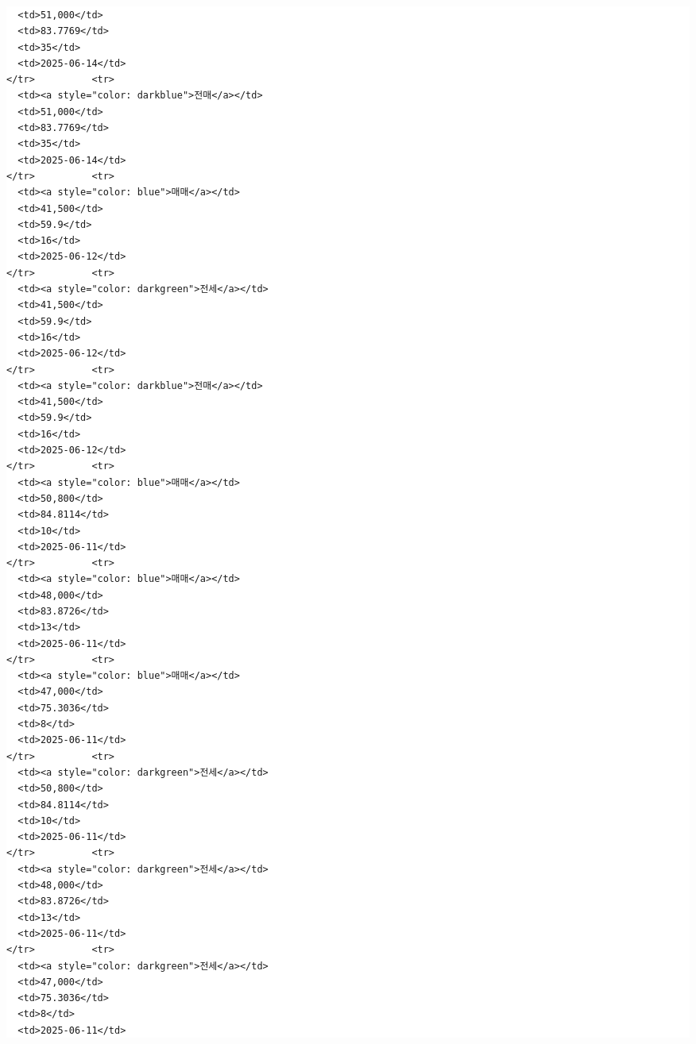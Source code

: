       <td>51,000</td>
      <td>83.7769</td>
      <td>35</td>
      <td>2025-06-14</td>
    </tr>          <tr>
      <td><a style="color: darkblue">전매</a></td>
      <td>51,000</td>
      <td>83.7769</td>
      <td>35</td>
      <td>2025-06-14</td>
    </tr>          <tr>
      <td><a style="color: blue">매매</a></td>
      <td>41,500</td>
      <td>59.9</td>
      <td>16</td>
      <td>2025-06-12</td>
    </tr>          <tr>
      <td><a style="color: darkgreen">전세</a></td>
      <td>41,500</td>
      <td>59.9</td>
      <td>16</td>
      <td>2025-06-12</td>
    </tr>          <tr>
      <td><a style="color: darkblue">전매</a></td>
      <td>41,500</td>
      <td>59.9</td>
      <td>16</td>
      <td>2025-06-12</td>
    </tr>          <tr>
      <td><a style="color: blue">매매</a></td>
      <td>50,800</td>
      <td>84.8114</td>
      <td>10</td>
      <td>2025-06-11</td>
    </tr>          <tr>
      <td><a style="color: blue">매매</a></td>
      <td>48,000</td>
      <td>83.8726</td>
      <td>13</td>
      <td>2025-06-11</td>
    </tr>          <tr>
      <td><a style="color: blue">매매</a></td>
      <td>47,000</td>
      <td>75.3036</td>
      <td>8</td>
      <td>2025-06-11</td>
    </tr>          <tr>
      <td><a style="color: darkgreen">전세</a></td>
      <td>50,800</td>
      <td>84.8114</td>
      <td>10</td>
      <td>2025-06-11</td>
    </tr>          <tr>
      <td><a style="color: darkgreen">전세</a></td>
      <td>48,000</td>
      <td>83.8726</td>
      <td>13</td>
      <td>2025-06-11</td>
    </tr>          <tr>
      <td><a style="color: darkgreen">전세</a></td>
      <td>47,000</td>
      <td>75.3036</td>
      <td>8</td>
      <td>2025-06-11</td>
